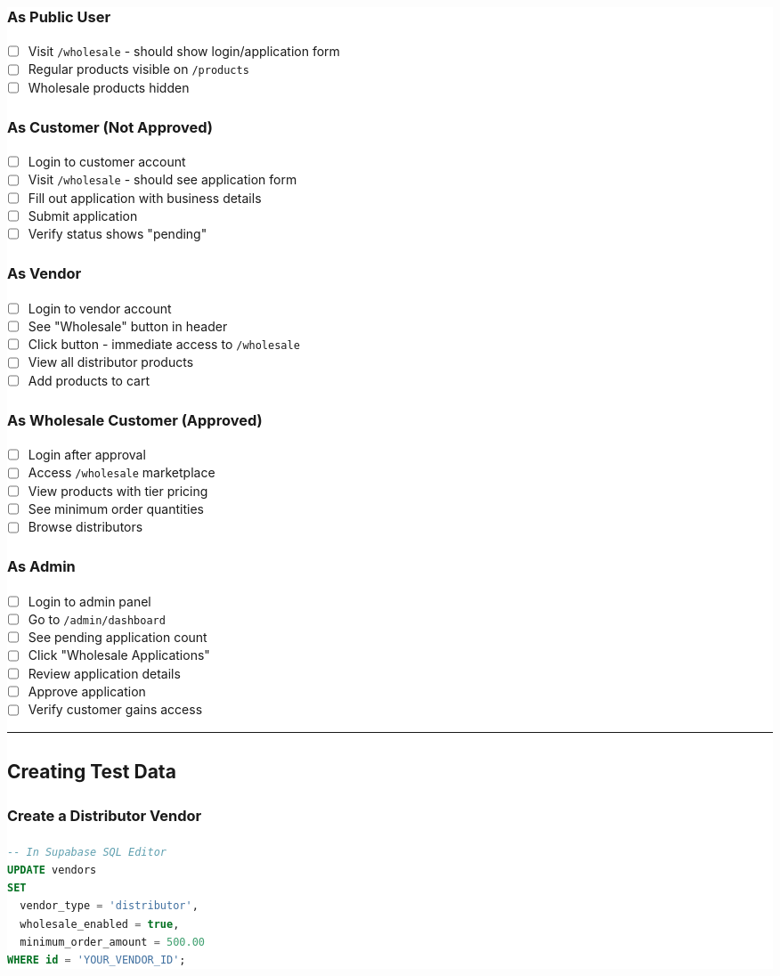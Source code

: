 ### As Public User
- [ ] Visit `/wholesale` - should show login/application form
- [ ] Regular products visible on `/products`
- [ ] Wholesale products hidden

### As Customer (Not Approved)
- [ ] Login to customer account
- [ ] Visit `/wholesale` - should see application form
- [ ] Fill out application with business details
- [ ] Submit application
- [ ] Verify status shows "pending"

### As Vendor
- [ ] Login to vendor account
- [ ] See "Wholesale" button in header
- [ ] Click button - immediate access to `/wholesale`
- [ ] View all distributor products
- [ ] Add products to cart

### As Wholesale Customer (Approved)
- [ ] Login after approval
- [ ] Access `/wholesale` marketplace
- [ ] View products with tier pricing
- [ ] See minimum order quantities
- [ ] Browse distributors

### As Admin
- [ ] Login to admin panel
- [ ] Go to `/admin/dashboard`
- [ ] See pending application count
- [ ] Click "Wholesale Applications"
- [ ] Review application details
- [ ] Approve application
- [ ] Verify customer gains access

---

## Creating Test Data

### Create a Distributor Vendor

```sql
-- In Supabase SQL Editor
UPDATE vendors 
SET 
  vendor_type = 'distributor',
  wholesale_enabled = true,
  minimum_order_amount = 500.00
WHERE id = 'YOUR_VENDOR_ID';
```
